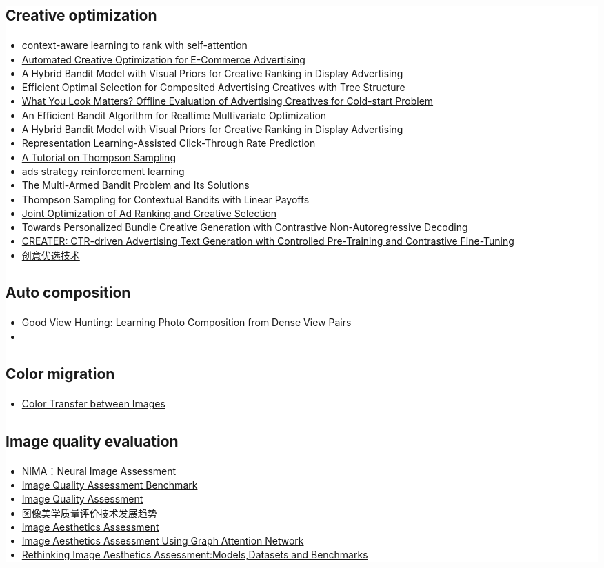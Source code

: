 


## Creative optimization

- [context-aware learning to rank with self-attention](https://blog.csdn.net/u012193416/article/details/121613630)
- [Automated Creative Optimization for E-Commerce Advertising](https://github.com/alimama-creative/AutoCO)
- A Hybrid Bandit Model with Visual Priors for Creative Ranking in Display Advertising
- [Efficient Optimal Selection for Composited Advertising Creatives with Tree Structure](https://github.com/alimama-creative/AES-Adaptive-and-Efficient-ad-creative-Selection)
- [What You Look Matters? Offline Evaluation of Advertising Creatives for Cold-start Problem](https://sites.cs.ucsb.edu/~lilei/pubs/zhao2019what.pdf)
- An Efficient Bandit Algorithm for Realtime Multivariate Optimization
- [A Hybrid Bandit Model with Visual Priors for Creative Ranking in Display Advertising](https://github.com/CreativeMind-2020/Hybrid_Bandit_Model_with_Visual_Prior)
- [Representation Learning-Assisted Click-Through Rate Prediction](https://github.com/oywtece/deepmcp)
- [A Tutorial on Thompson Sampling](https://github.com/iosband/ts_tutorial)
- [ads strategy reinforcement learning](https://github.com/lucko515/ads-strategy-reinforcement-learning)
- [The Multi-Armed Bandit Problem and Its Solutions](https://github.com/lilianweng/multi-armed-bandit)
- Thompson Sampling for Contextual Bandits with Linear Payoffs
- [Joint Optimization of Ad Ranking and Creative Selection](https://zhuanlan.zhihu.com/p/548568176)      
- [Towards Personalized Bundle Creative Generation with Contrastive Non-Autoregressive Decoding](https://dl.acm.org/doi/abs/10.1145/3477495.3531909)
- [CREATER: CTR-driven Advertising Text Generation with Controlled Pre-Training and Contrastive Fine-Tuning](https://zhuanlan.zhihu.com/p/526467469)
- [创意优选技术](https://blog.csdn.net/u012193416/article/details/126232427?spm=1001.2014.3001.5501)





## Auto composition

- [Good View Hunting: Learning Photo Composition from Dense View Pairs](https://github.com/zijunwei/ViewProposalNet)
- 





## Color migration

- [Color Transfer between Images](https://github.com/chia56028/Color-Transfer-between-Images)



## Image quality evaluation

- [NIMA：Neural Image Assessment](https://blog.csdn.net/u012193416/article/details/120919496)
- [Image Quality Assessment Benchmark](https://github.com/weizhou-geek/Image-Quality-Assessment-Benchmark)
- [Image Quality Assessment](https://github.com/idealo/image-quality-assessment)
- [图像美学质量评价技术发展趋势](https://www.sohu.com/a/237649791_650021)
- [Image Aesthetics Assessment](https://paperswithcode.com/search?q_meta=&q_type=&q=Image+Aesthetics+Assessment)
- [Image Aesthetics Assessment Using Graph Attention Network](https://github.com/koustav123/aesthetics_assessment_using_graphs)
- [Rethinking Image Aesthetics Assessment:Models,Datasets and Benchmarks](https://blog.csdn.net/u012193416/article/details/126371574?spm=1001.2014.3001.5501)

